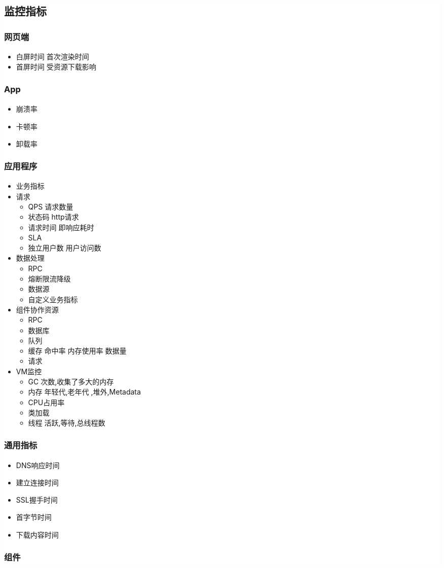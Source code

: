 ## 监控指标

### 网页端

* 白屏时间 首次渲染时间
* 首屏时间 受资源下载影响

### App

* 崩溃率

* 卡顿率
* 卸载率

### 应用程序

* 业务指标
* 请求 
  * QPS 请求数量 
  * 状态码 http请求
  * 请求时间 即响应耗时
  * SLA
  * 独立用户数 用户访问数
* 数据处理
  * RPC
  * 熔断限流降级
  * 数据源
  * 自定义业务指标
* 组件协作资源
  * RPC
  * 数据库
  * 队列
  * 缓存 命中率 内存使用率 数据量
  * 请求
* VM监控
  * GC 次数,收集了多大的内存
  * 内存 年轻代,老年代 ,堆外,Metadata
  * CPU占用率
  * 类加载
  * 线程 活跃,等待,总线程数

### 通用指标

* DNS响应时间

* 建立连接时间

* SSL握手时间
* 首字节时间
* 下载内容时间

### 组件
